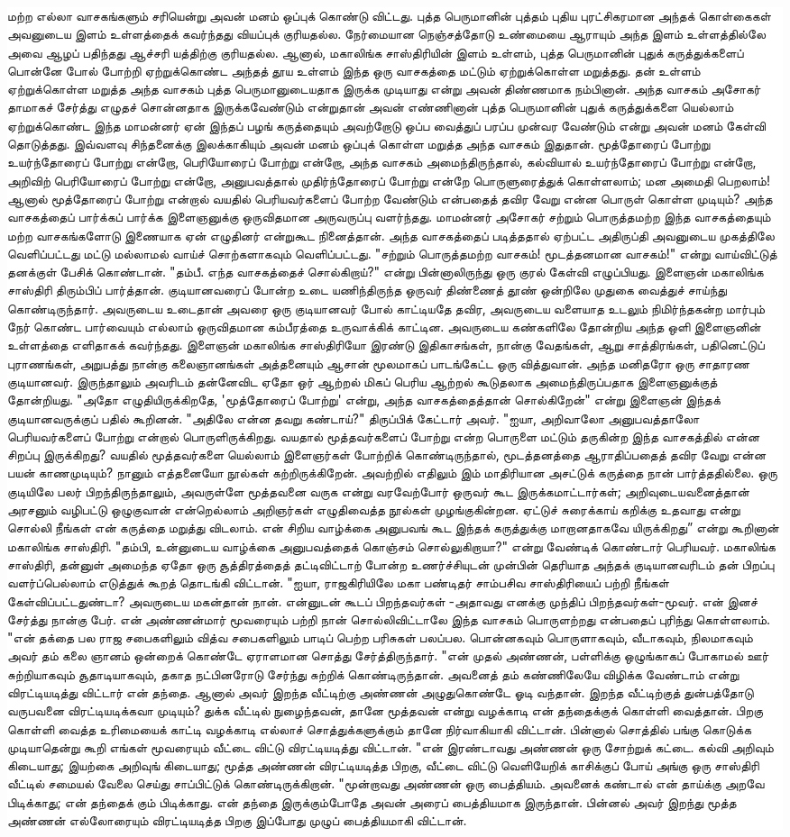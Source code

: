 மற்ற எல்லா வாசகங்களும் சரியென்று அவன் மனம் ஒப்புக் கொண்டு விட்டது. புத்த பெருமானின் புத்தம் புதிய புரட்சிகரமான அந்தக் கொள்கைகள் அவனுடைய இளம் உள்ளத்தைக் கவர்ந்தது வியப்புக் குரியதல்ல.
நேர்மையான நெஞ்சத்தோடு உண்மையை ஆராயும் அந்த இளம் உள்ளத்தில்லே அவை ஆழப் பதிந்தது ஆச்சரி யத்திற்கு குரியதல்ல.
ஆனால், மகாலிங்க சாஸ்திரியின் இளம் உள்ளம், புத்த பெருமானின் புதுக் கருத்துக்களைப் பொன்னே போல் போற்றி ஏற்றுக்கொண்ட அந்தத் தூய உள்ளம் இந்த ஒரு வாசகத்தை மட்டும் ஏற்றுக்கொள்ள மறுத்தது. தன் உள்ளம் ஏற்றுக்கொள்ள மறுத்த அந்த வாசகம் புத்த பெருமானுடையதாக இருக்க முடியாது என்று அவன் திண்ணமாக நம்பினான். அந்த வாசகம் அசோகர் தாமாகச் சேர்த்து எழுதச் சொன்னதாக இருக்கவேண்டும் என்றுதான் அவன் எண்ணினான்
புத்த பெருமானின் புதுக் கருத்துக்களை யெல்லாம் ஏற்றுக்கொண்ட இந்த மாமன்னர் ஏன் இந்தப் பழங் கருத்தையும் அவற்றோடு ஒப்ப வைத்துப் பரப்ப முன்வர வேண்டும் என்று அவன் மனம் கேள்வி தொடுத்தது.
இவ்வளவு சிந்தனைக்கு இலக்காகியும் அவன் மனம் ஒப்புக் கொள்ள மறுத்த அந்த வாசகம் இதுதான்.
மூத்தோரைப் போற்று
உயர்ந்தோரைப் போற்று என்றோ, பெரியோரைப் போற்று என்றோ, அந்த வாசகம் அமைந்திருந்தால், கல்வியால் உயர்ந்தோரைப் போற்று என்றோ, அறிவிற் பெரியோரைப் போற்று என்றோ, அனுபவத்தால் முதிர்ந்தோரைப் போற்று என்றே பொருளுரைத்துக் கொள்ளலாம்; மன அமைதி பெறலாம்! ஆனால் மூத்தோரைப் போற்று என்றால் வயதில் பெரியவர்களைப் போற்ற வேண்டும் என்பதைத் தவிர வேறு என்ன பொருள் கொள்ள முடியும்?
அந்த வாசகத்தைப் பார்க்கப் பார்க்க இளைஞனுக்கு ஒருவிதமான அருவருப்பு வளர்ந்தது. மாமன்னர் அசோகர் சற்றும் பொருத்தமற்ற இந்த வாசகத்தையும் மற்ற வாசகங்களோடு இணையாக ஏன் எழுதினர் என்றுகூட நினைத்தான். அந்த வாசகத்தைப் படித்ததால் ஏற்பட்ட அதிருப்தி அவனுடைய முகத்திலே வெளிப்பட்டது மட்டு மல்லாமல் வாய்ச் சொற்களாகவும் வெளிப்பட்டது.
"சற்றும் பொருத்தமற்ற வாசகம்! மூடத்தனமான வாசகம்!" என்று வாய்விட்டுத் தனக்குள் பேசிக் கொண்டான்.
"தம்பீ. எந்த வாசகத்தைச் சொல்கிறாய்?" என்று பின்னாலிருந்து ஒரு குரல் கேள்வி எழுப்பியது.
இளைஞன் மகாலிங்க சாஸ்திரி திரும்பிப் பார்த்தான்.
குடியானவரைப் போன்ற உடை யணிந்திருந்த ஒருவர் திண்ணைத் தூண் ஒன்றிலே முதுகை வைத்துச் சாய்ந்து கொண்டிருந்தார். அவருடைய உடைதான் அவரை ஒரு குடியானவர் போல் காட்டியதே தவிர, அவருடைய வளையாத உடலும் நிமிர்ந்தகன்ற மார்பும் நேர் கொண்ட பார்வையும் எல்லாம் ஒருவிதமான கம்பீரத்தை உருவாக்கிக் காட்டின. அவருடைய கண்களிலே தோன்றிய அந்த ஒளி இளைஞனின் உள்ளத்தை எளிதாகக் கவர்ந்தது.
இளைஞன் மகாலிங்க சாஸ்திரியோ இரண்டு இதிகாசங்கள், நான்கு வேதங்கள், ஆறு சாத்திரங்கள், பதினெட்டுப் புராணங்கள், அறுபத்து நான்கு கலைஞானங்கள் அத்தனையும் ஆசான் மூலமாகப் பாடங்கேட்ட ஒரு வித்துவான். அந்த மனிதரோ ஒரு சாதாரண குடியானவர். இருந்தாலும் அவரிடம் தன்னேவிட ஏதோ ஒர் ஆற்றல் மிகப் பெரிய ஆற்றல் கூடுதலாக அமைந்திருப்பதாக இளைஞனுக்குத் தோன்றியது.
"அதோ எழுதியிருக்கிறதே, 'மூத்தோரைப் போற்று' என்று, அந்த வாசகத்தைத்தான் சொல்கிறேன்" என்று இளைஞன் இந்தக் குடியானவருக்குப் பதில் கூறினன்.
"அதிலே என்ன தவறு கண்டாய்?" திருப்பிக் கேட்டார் அவர்.
"ஐயா, அறிவாலோ அனுபவத்தாலோ பெரியவர்களைப் போற்று என்றால் பொருளிருக்கிறது. வயதால் மூத்தவர்களைப் போற்று என்ற பொருளை மட்டும் தருகின்ற இந்த வாசகத்தில் என்ன சிறப்பு இருக்கிறது? வயதில் மூத்தவர்களை யெல்லாம் இளைஞர்கள் போற்றிக் கொண்டிருந்தால், மூடத்தனத்தை ஆராதிப்பதைத் தவிர வேறு என்ன பயன் காணமுடியும்? நானும் எத்தனையோ நூல்கள் கற்றிருக்கிறேன். அவற்றில் எதிலும் இம் மாதிரியான அசட்டுக் கருத்தை நான் பார்த்ததில்லை. ஒரு குடியிலே பலர் பிறந்திருந்தாலும், அவருள்ளே மூத்தவனை வருக என்று வரவேற்போர் ஒருவர் கூட இருக்கமாட்டார்கள்; அறிவுடையவனைத்தான் அரசனும் வழிபட்டு ஒழுகுவான் என்றெல்லாம் அறிஞர்கள் எழுதிவைத்த நூல்கள் முழங்குகின்றன. ஏட்டுச் சுரைக்காய் கறிக்கு உதவாது என்று சொல்லி நீங்கள் என் கருத்தை மறுத்து விடலாம். என் சிறிய வாழ்க்கை அனுபவங் கூட இந்தக் கருத்துக்கு மாறானதாகவே யிருக்கிறது” என்று கூறினான் மகாலிங்க சாஸ்திரி.
"தம்பி, உன்னுடைய வாழ்க்கை அனுபவத்தைக் கொஞ்சம் சொல்லுகிறாயா?" என்று வேண்டிக் கொண்டார் பெரியவர்.
மகாலிங்க சாஸ்திரி, தன்னுள் அமைந்த ஏதோ ஒரு சூத்திரத்தைத் தட்டிவிட்டாற் போன்ற உணர்ச்சியுடன் முன்பின் தெரியாத அந்தக் குடியானவரிடம் தன் பிறப்பு வளர்ப்பெல்லாம் எடுத்துக் கூறத் தொடங்கி விட்டான்.
"ஐயா, ராஜகிரியிலே மகா பண்டிதர் சாம்பசிவ சாஸ்திரியைப் பற்றி நீங்கள் கேள்விப்பட்டதுண்டா? அவருடைய மகன்தான் நான். என்னுடன் கூடப் பிறந்தவர்கள் -அதாவது எனக்கு முந்திப் பிறந்தவர்கள்-மூவர். என் இனச் சேர்த்து நான்கு பேர். என் அண்ணன்மார் மூவரையும் பற்றி நான் சொல்லிவிட்டாலே இந்த வாசகம் பொருளற்றது என்பதைப் புரிந்து கொள்ளலாம்.
"என் தக்தை பல ராஜ சபைகளிலும் வித்வ சபைகளிலும் பாடிப் பெற்ற பரிசுகள் பலப்பல. பொன்னகவும் பொருளாகவும், வீடாகவும், நிலமாகவும் அவர் தம் கலை ஞானம் ஒன்றைக் கொண்டே ஏராளமான சொத்து சேர்த்திருந்தார்.
"என் முதல் அண்ணன், பள்ளிக்கு ஒழுங்காகப் போகாமல் ஊர் சுற்றியாகவும் சூதாடியாகவும், தகாத நட்பினரோடு சேர்ந்து சுற்றிக் கொண்டிருந்தான். அவனைத் தம் கண்ணிலேயே விழிக்க வேண்டாம் என்று விரட்டியடித்து விட்டார் என் தந்தை. ஆனால் அவர் இறந்த வீட்டிற்கு அண்ணன் அழுதுகொண்டே ஓடி வந்தான். இறந்த வீட்டிற்குத் துன்பத்தோடு வருபவனை விரட்டியடிக்கவா முடியும்? துக்க வீட்டில் நுழைந்தவன், தானே மூத்தவன் என்று வழக்காடி என் தந்தைக்குக் கொள்ளி வைத்தான். பிறகு கொள்ளி வைத்த உரிமையைக் காட்டி வழக்காடி எல்லாச் சொத்துக்களுக்கும் தானே நிர்வாகியாகி விட்டான். பின்னால் சொத்தில் பங்கு கொடுக்க முடியாதென்று கூறி எங்கள் மூவரையும் வீட்டை விட்டு விரட்டியடித்து விட்டான்.
"என் இரண்டாவது அண்ணன் ஒரு சோற்றுக் கட்டை. கல்வி அறிவும் கிடையாது; இயற்கை அறிவுங் கிடையாது; மூத்த அண்ணன் விரட்டியடித்த பிறகு, வீட்டை விட்டு வெளியேறிக் காசிக்குப் போய் அங்கு ஒரு சாஸ்திரி வீட்டில் சமையல் வேலை செய்து சாப்பிட்டுக் கொண்டிருக்கிறான்.
"மூன்றாவது அண்ணன் ஒரு பைத்தியம். அவனைக் கண்டால் என் தாய்க்கு அறவே பிடிக்காது; என் தந்தைக் கும் பிடிக்காது. என் தந்தை இருக்கும்போதே அவன் அரைப் பைத்தியமாக இருந்தான். பின்னல் அவர் இறந்து மூத்த அண்ணன் எல்லோரையும் விரட்டியடித்த பிறகு இப்போது முழுப் பைத்தியமாகி விட்டான்.